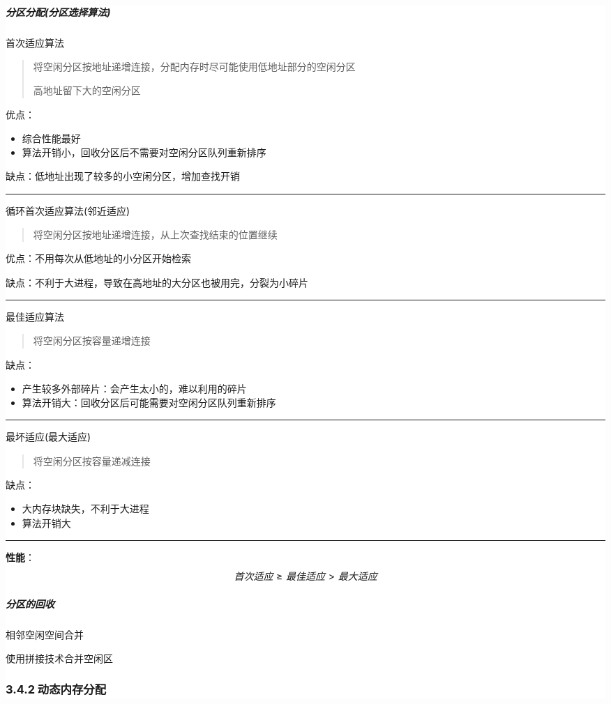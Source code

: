 ##### 分区分配(分区选择算法)

首次适应算法

>   将空闲分区按地址递增连接，分配内存时尽可能使用低地址部分的空闲分区
>
>   高地址留下大的空闲分区

优点：

-   综合性能最好
-   算法开销小，回收分区后不需要对空闲分区队列重新排序

缺点：低地址出现了较多的小空闲分区，增加查找开销

---

循环首次适应算法(邻近适应)

>   将空闲分区按地址递增连接，从上次查找结束的位置继续

优点：不用每次从低地址的小分区开始检索

缺点：不利于大进程，导致在高地址的大分区也被用完，分裂为小碎片

---

最佳适应算法

>   将空闲分区按容量递增连接

缺点：

-   产生较多外部碎片：会产生太小的，难以利用的碎片
-   算法开销大：回收分区后可能需要对空闲分区队列重新排序

---

最坏适应(最大适应)

>   将空闲分区按容量递减连接

缺点：

-   大内存块缺失，不利于大进程
-   算法开销大

---

**性能**：
$$
首次适应\ge 最佳适应 > 最大适应
$$

##### 分区的回收

相邻空闲空间合并

使用拼接技术合并空闲区

### 3.4.2 动态内存分配
